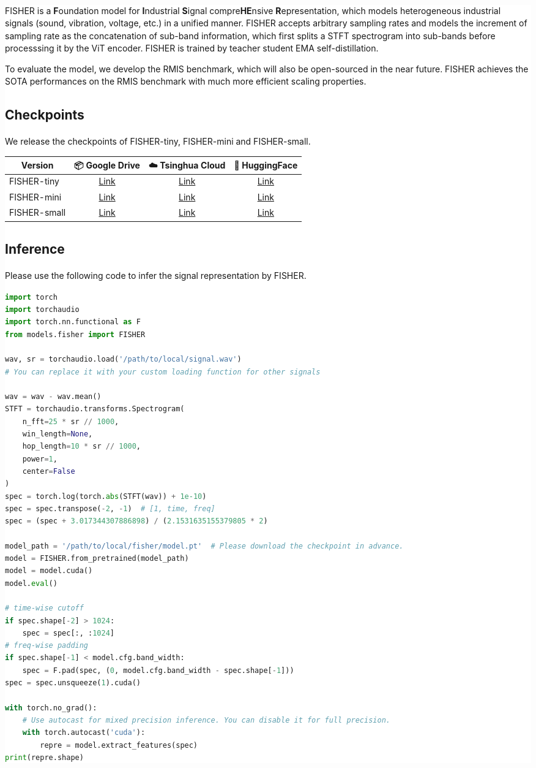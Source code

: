 FISHER is a **F**oundation model for **I**ndustrial **S**ignal compre**HE**nsive **R**epresentation, which models heterogeneous industrial signals (sound, vibration, voltage, etc.) in a unified manner. FISHER accepts arbitrary sampling rates and models the increment of sampling rate as the concatenation of sub-band information, which first splits a STFT spectrogram into sub-bands before processsing it by the ViT encoder. FISHER is trained by teacher student EMA self-distillation.

To evaluate the model, we develop the RMIS benchmark, which will also be open-sourced in the near future. FISHER achieves the SOTA performances on the RMIS benchmark with much more efficient scaling properties.

## Checkpoints

We release the checkpoints of FISHER-tiny, FISHER-mini and FISHER-small.

| Version| 📦 Google Drive | ☁️ Tsinghua Cloud | 🤗 HuggingFace |
|------------| :------------: | :--------: | :--------: |
| FISHER-tiny | [Link](https://drive.google.com/file/d/1-_VQlp-LskhdaWk-n8LXVsmhcyalk6oU/view?usp=drive_link) | [Link](https://cloud.tsinghua.edu.cn/f/630a4b1b2962481a9150/?dl=1) | [Link](https://huggingface.co/jiangab/FISHER-tiny-0723) |
| FISHER-mini | [Link](https://drive.google.com/file/d/1fsEs70Eu1LtF2NpR6sG-wDbyAuYeTyZv/view?usp=drive_link) | [Link](https://cloud.tsinghua.edu.cn/f/60b3bfc0977f45f48dff/?dl=1) | [Link](https://huggingface.co/jiangab/FISHER-mini-0723) |
| FISHER-small | [Link](https://drive.google.com/file/d/1vPeAnz-q8NpI7OwxDulbFPE5ftVzfqxS/view?usp=drive_link) | [Link](https://cloud.tsinghua.edu.cn/f/f997a6932b614046915e/?dl=1) | [Link](https://huggingface.co/jiangab/FISHER-small-0723) |

## Inference

Please use the following code to infer the signal representation by FISHER.

```python
import torch
import torchaudio
import torch.nn.functional as F
from models.fisher import FISHER

wav, sr = torchaudio.load('/path/to/local/signal.wav')
# You can replace it with your custom loading function for other signals

wav = wav - wav.mean()
STFT = torchaudio.transforms.Spectrogram(
    n_fft=25 * sr // 1000,
    win_length=None,
    hop_length=10 * sr // 1000,
    power=1,
    center=False
)
spec = torch.log(torch.abs(STFT(wav)) + 1e-10)
spec = spec.transpose(-2, -1)  # [1, time, freq]
spec = (spec + 3.017344307886898) / (2.1531635155379805 * 2)

model_path = '/path/to/local/fisher/model.pt'  # Please download the checkpoint in advance.
model = FISHER.from_pretrained(model_path)
model = model.cuda()
model.eval()

# time-wise cutoff
if spec.shape[-2] > 1024:
    spec = spec[:, :1024]
# freq-wise padding
if spec.shape[-1] < model.cfg.band_width:
    spec = F.pad(spec, (0, model.cfg.band_width - spec.shape[-1]))
spec = spec.unsqueeze(1).cuda()

with torch.no_grad():
    # Use autocast for mixed precision inference. You can disable it for full precision.
    with torch.autocast('cuda'):
        repre = model.extract_features(spec)
print(repre.shape)
```